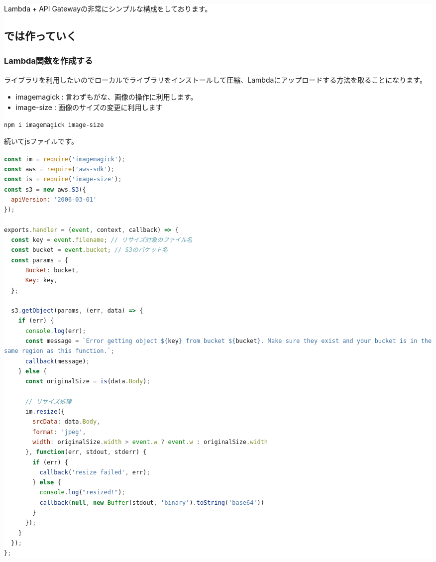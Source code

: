 Lambda + API Gatewayの非常にシンプルな構成をしております。

## では作っていく

### Lambda関数を作成する

ライブラリを利用したいのでローカルでライブラリをインストールして圧縮、Lambdaにアップロードする方法を取ることになります。

- imagemagick : 言わずもがな、画像の操作に利用します。
- image-size : 画像のサイズの変更に利用します

```sh:ライブラリのインストール
npm i imagemagick image-size
```

続いてjsファイルです。

```js:index.js
const im = require('imagemagick');
const aws = require('aws-sdk');
const is = require('image-size');
const s3 = new aws.S3({
  apiVersion: '2006-03-01'
});

exports.handler = (event, context, callback) => {
  const key = event.filename; // リサイズ対象のファイル名
  const bucket = event.bucket; // S3のバケット名
  const params = {
      Bucket: bucket,
      Key: key,
  };

  s3.getObject(params, (err, data) => {
    if (err) {
      console.log(err);
      const message = `Error getting object ${key} from bucket ${bucket}. Make sure they exist and your bucket is in the same region as this function.`;
      callback(message);
    } else {
      const originalSize = is(data.Body);

      // リサイズ処理
      im.resize({
        srcData: data.Body,
        format: 'jpeg',
        width: originalSize.width > event.w ? event.w : originalSize.width
      }, function(err, stdout, stderr) {
        if (err) {
          callback('resize failed', err);
        } else {
          console.log("resized!");
          callback(null, new Buffer(stdout, 'binary').toString('base64'))
        }
      });
    }
  });
};
```
